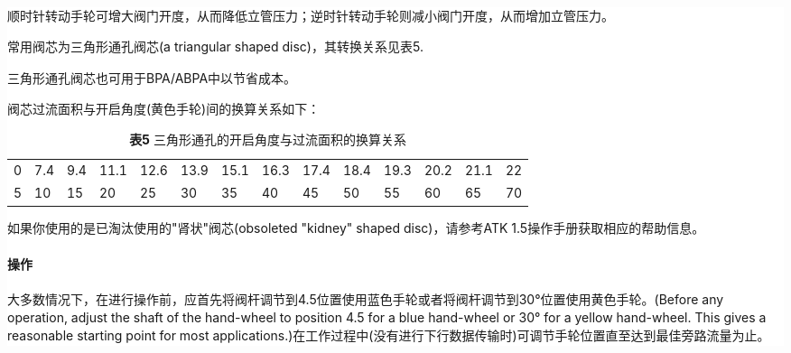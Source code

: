 顺时针转动手轮可增大阀门开度，从而降低立管压力；逆时针转动手轮则减小阀门开度，从而增加立管压力。

常用阀芯为三角形通孔阀芯(a triangular shaped disc)，其转换关系见表5.

三角形通孔阀芯也可用于BPA/ABPA中以节省成本。

阀芯过流面积与开启角度(黄色手轮)间的换算关系如下：

<table id="customers" align="center">
<caption><b>表5</b> 三角形通孔的开启角度与过流面积的换算关系</caption>
<tr class="alt">
<td>0</td>
<td>7.4</td>
<td>9.4</td>
<td>11.1</td>
<td>12.6</td>
<td>13.9</td>
<td>15.1</td>
<td>16.3</td>
<td>17.4</td>
<td>18.4</td>
<td>19.3</td>
<td>20.2</td>
<td>21.1</td>
<td>22</td>
</tr>

<tr>
<td>5</td>
<td>10</td>
<td>15</td>
<td>20</td>
<td>25</td>
<td>30</td>
<td>35</td>
<td>40</td>
<td>45</td>
<td>50</td>
<td>55</td>
<td>60</td>
<td>65</td>
<td>70</td>
</tr>
</table>

如果你使用的是已淘汰使用的"肾状"阀芯(obsoleted "kidney" shaped disc)，请参考ATK 1.5操作手册获取相应的帮助信息。

#### 操作 ####

大多数情况下，在进行操作前，应首先将阀杆调节到4.5位置使用蓝色手轮或者将阀杆调节到30°位置使用黄色手轮。(Before any operation, adjust the shaft of the hand-wheel to position 4.5 for a blue hand-wheel or 30° for a yellow hand-wheel. This gives a reasonable starting point for most applications.)在工作过程中(没有进行下行数据传输时)可调节手轮位置直至达到最佳旁路流量为止。
